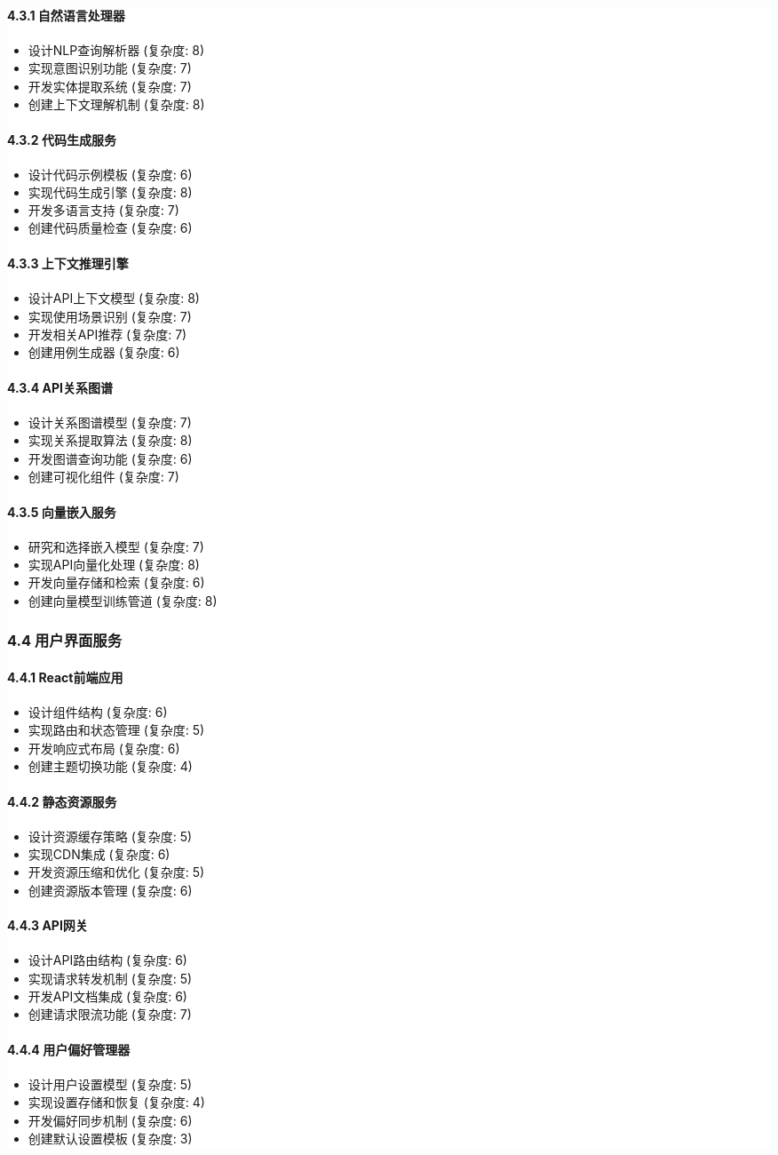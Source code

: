 #### 4.3.1 自然语言处理器
- 设计NLP查询解析器 (复杂度: 8)
- 实现意图识别功能 (复杂度: 7)
- 开发实体提取系统 (复杂度: 7)
- 创建上下文理解机制 (复杂度: 8)

#### 4.3.2 代码生成服务
- 设计代码示例模板 (复杂度: 6)
- 实现代码生成引擎 (复杂度: 8)
- 开发多语言支持 (复杂度: 7)
- 创建代码质量检查 (复杂度: 6)

#### 4.3.3 上下文推理引擎
- 设计API上下文模型 (复杂度: 8)
- 实现使用场景识别 (复杂度: 7)
- 开发相关API推荐 (复杂度: 7)
- 创建用例生成器 (复杂度: 6)

#### 4.3.4 API关系图谱
- 设计关系图谱模型 (复杂度: 7)
- 实现关系提取算法 (复杂度: 8)
- 开发图谱查询功能 (复杂度: 6)
- 创建可视化组件 (复杂度: 7)

#### 4.3.5 向量嵌入服务
- 研究和选择嵌入模型 (复杂度: 7)
- 实现API向量化处理 (复杂度: 8)
- 开发向量存储和检索 (复杂度: 6)
- 创建向量模型训练管道 (复杂度: 8)

### 4.4 用户界面服务

#### 4.4.1 React前端应用
- 设计组件结构 (复杂度: 6)
- 实现路由和状态管理 (复杂度: 5)
- 开发响应式布局 (复杂度: 6)
- 创建主题切换功能 (复杂度: 4)

#### 4.4.2 静态资源服务
- 设计资源缓存策略 (复杂度: 5)
- 实现CDN集成 (复杂度: 6)
- 开发资源压缩和优化 (复杂度: 5)
- 创建资源版本管理 (复杂度: 6)

#### 4.4.3 API网关
- 设计API路由结构 (复杂度: 6)
- 实现请求转发机制 (复杂度: 5)
- 开发API文档集成 (复杂度: 6)
- 创建请求限流功能 (复杂度: 7)

#### 4.4.4 用户偏好管理器
- 设计用户设置模型 (复杂度: 5)
- 实现设置存储和恢复 (复杂度: 4)
- 开发偏好同步机制 (复杂度: 6)
- 创建默认设置模板 (复杂度: 3)

